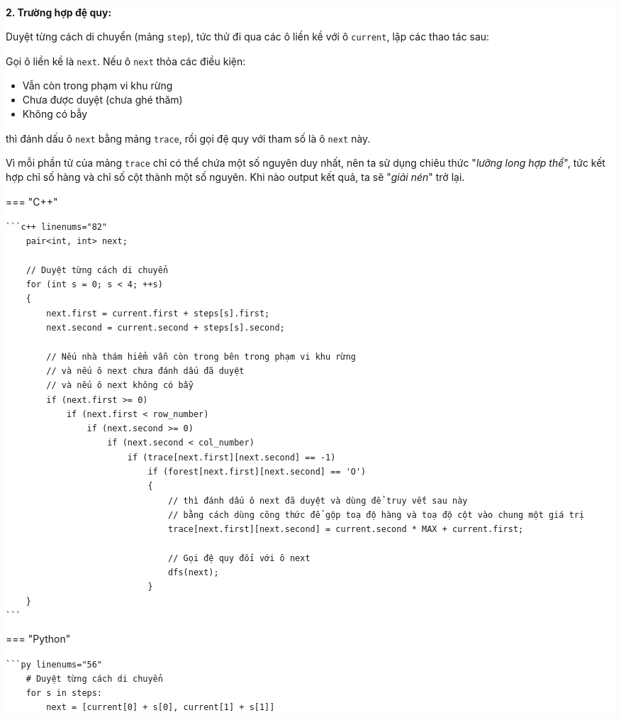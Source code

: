 **2\. Trường hợp đệ quy:**

Duyệt từng cách di chuyển (mảng `step`), tức thử đi qua các ô liền kề với ô `current`, lặp các thao tác sau:

Gọi ô liền kề là `next`. Nếu ô `next` thỏa các điều kiện:

- Vẫn còn trong phạm vi khu rừng
- Chưa được duyệt (chưa ghé thăm)
- Không có bẫy

thì đánh dấu ô `next` bằng mảng `trace`, rồi gọi đệ quy với tham số là ô `next` này.

Vì mỗi phần tử của mảng `trace` chỉ có thể chứa một số nguyên duy nhất, nên ta sử dụng chiêu thức "*lưỡng long hợp thể*", tức kết hợp chỉ số hàng và chỉ số cột thành một số nguyên. Khi nào output kết quả, ta sẽ "*giải nén*" trở lại.

=== "C++"

    ```c++ linenums="82"            
        pair<int, int> next;

        // Duyệt từng cách di chuyển
        for (int s = 0; s < 4; ++s)
        {
            next.first = current.first + steps[s].first;
            next.second = current.second + steps[s].second;

            // Nếu nhà thám hiểm vẫn còn trong bên trong phạm vi khu rừng
            // và nếu ô next chưa đánh dấu đã duyệt
            // và nếu ô next không có bẫy
            if (next.first >= 0)
                if (next.first < row_number)
                    if (next.second >= 0)
                        if (next.second < col_number)
                            if (trace[next.first][next.second] == -1)
                                if (forest[next.first][next.second] == 'O')
                                {
                                    // thì đánh dấu ô next đã duyệt và dùng để truy vết sau này
                                    // bằng cách dùng công thức để gộp toạ độ hàng và toạ độ cột vào chung một giá trị
                                    trace[next.first][next.second] = current.second * MAX + current.first;

                                    // Gọi đệ quy đối với ô next
                                    dfs(next);
                                }
        }
    ```

=== "Python"

    ```py linenums="56"
        # Duyệt từng cách di chuyển
        for s in steps:
            next = [current[0] + s[0], current[1] + s[1]]
